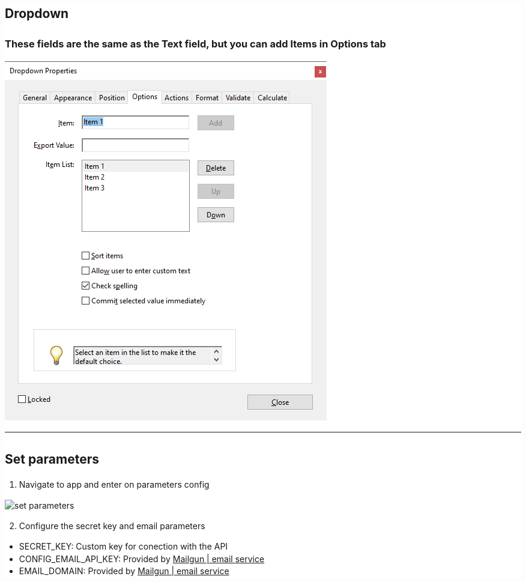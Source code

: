 
## Dropdown

### These fields are the same as the Text field, but you can add **Items** in Options tab

![set parameters](./images/DropdownFieldOptionsTAB.png "Secured Sign Docs")

---

## Set parameters
1. Navigate to app and enter on parameters config

![set parameters](https://blazing-app-9ghrk.cloud.serverless.com/public/doc/593FC2CA-5FD6-4B36-86CA-69F5A89F99BD.jpeg "Logo Title Text 1")


2. Configure the secret key and email parameters
  - SECRET_KEY: Custom key for conection with the API
  - CONFIG_EMAIL_API_KEY: Provided by [Mailgun | email service](https://www.mailgun.com/es/)
  - EMAIL_DOMAIN: Provided by [Mailgun | email service](https://www.mailgun.com/es/)
